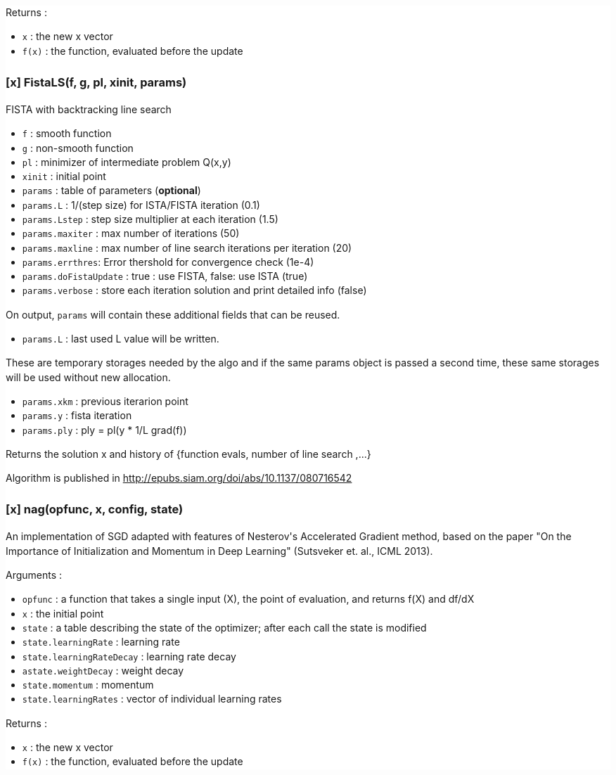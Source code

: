 Returns :

* `x`     : the new x vector
* `f(x)`  : the function, evaluated before the update

<a name='optim.FistaLS'></a>
### [x] FistaLS(f, g, pl, xinit, params)
FISTA with backtracking line search
* `f`        : smooth function
* `g`        : non-smooth function
* `pl`       : minimizer of intermediate problem Q(x,y)
* `xinit`    : initial point
* `params`   : table of parameters (**optional**)
* `params.L`       : 1/(step size) for ISTA/FISTA iteration (0.1)
* `params.Lstep`   : step size multiplier at each iteration (1.5)
* `params.maxiter` : max number of iterations (50)
* `params.maxline` : max number of line search iterations per iteration (20)
* `params.errthres`: Error thershold for convergence check (1e-4)
* `params.doFistaUpdate` : true : use FISTA, false: use ISTA (true)
* `params.verbose` : store each iteration solution and print detailed info (false)

On output, `params` will contain these additional fields that can be reused.
* `params.L`       : last used L value will be written.

These are temporary storages needed by the algo and if the same params object is 
passed a second time, these same storages will be used without new allocation.
* `params.xkm`     : previous iterarion point
* `params.y`       : fista iteration
* `params.ply`     : ply = pl(y * 1/L grad(f))

Returns the solution x and history of {function evals, number of line search ,...}

Algorithm is published in http://epubs.siam.org/doi/abs/10.1137/080716542

<a name='optim.nag'></a>
### [x] nag(opfunc, x, config, state)      
An implementation of SGD adapted with features of Nesterov's 
Accelerated Gradient method, based on the paper "On the Importance of Initialization and Momentum in Deep Learning" (Sutsveker et. al., ICML 2013).

Arguments :

*  `opfunc` : a function that takes a single input (X), the point of evaluation, and returns f(X) and df/dX
*  `x` : the initial point
*  `state`  : a table describing the state of the optimizer; after each call the state is modified
*  `state.learningRate`      : learning rate
*  `state.learningRateDecay` : learning rate decay
*  `astate.weightDecay`       : weight decay
*  `state.momentum`          : momentum
*  `state.learningRates`     : vector of individual learning rates

Returns :

* `x`     : the new x vector
* `f(x)` : the function, evaluated before the update
